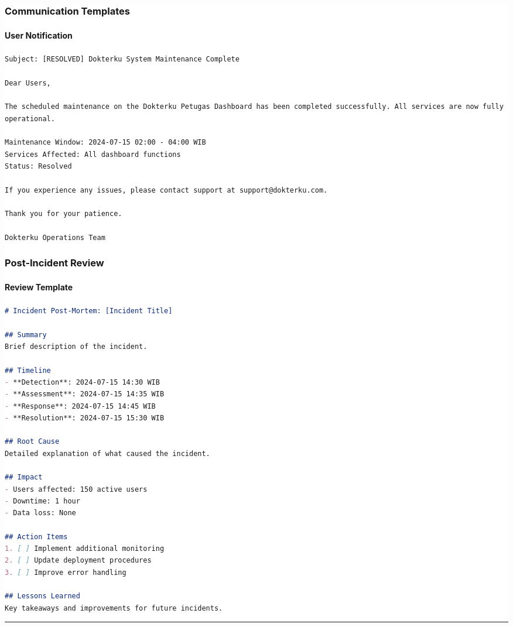 ### Communication Templates

#### User Notification
```
Subject: [RESOLVED] Dokterku System Maintenance Complete

Dear Users,

The scheduled maintenance on the Dokterku Petugas Dashboard has been completed successfully. All services are now fully operational.

Maintenance Window: 2024-07-15 02:00 - 04:00 WIB
Services Affected: All dashboard functions
Status: Resolved

If you experience any issues, please contact support at support@dokterku.com.

Thank you for your patience.

Dokterku Operations Team
```

### Post-Incident Review

#### Review Template
```markdown
# Incident Post-Mortem: [Incident Title]

## Summary
Brief description of the incident.

## Timeline
- **Detection**: 2024-07-15 14:30 WIB
- **Assessment**: 2024-07-15 14:35 WIB
- **Response**: 2024-07-15 14:45 WIB
- **Resolution**: 2024-07-15 15:30 WIB

## Root Cause
Detailed explanation of what caused the incident.

## Impact
- Users affected: 150 active users
- Downtime: 1 hour
- Data loss: None

## Action Items
1. [ ] Implement additional monitoring
2. [ ] Update deployment procedures
3. [ ] Improve error handling

## Lessons Learned
Key takeaways and improvements for future incidents.
```

---